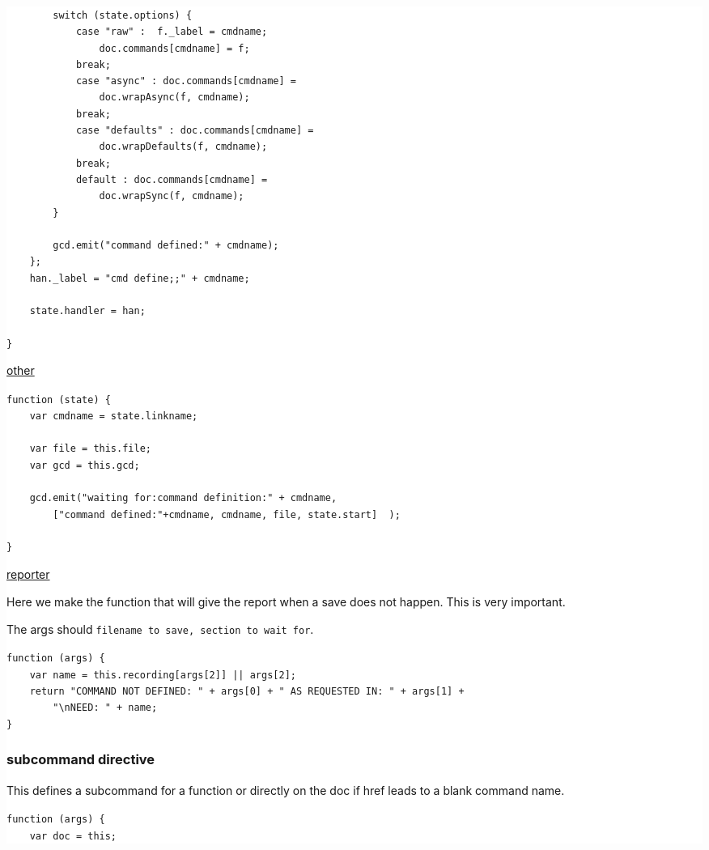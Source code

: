             switch (state.options) {
                case "raw" :  f._label = cmdname;
                    doc.commands[cmdname] = f;
                break;
                case "async" : doc.commands[cmdname] = 
                    doc.wrapAsync(f, cmdname);
                break;
                case "defaults" : doc.commands[cmdname] = 
                    doc.wrapDefaults(f, cmdname);
                break;
                default : doc.commands[cmdname] = 
                    doc.wrapSync(f, cmdname);
            }

            gcd.emit("command defined:" + cmdname);
        };
        han._label = "cmd define;;" + cmdname;

        state.handler = han;

    }

[other]() 

    function (state) {
        var cmdname = state.linkname;

        var file = this.file;
        var gcd = this.gcd;

        gcd.emit("waiting for:command definition:" + cmdname, 
            ["command defined:"+cmdname, cmdname, file, state.start]  );

    }



[reporter]() 

Here we make the function that will give the report when a save does not
happen. This is very important. 

The args should `filename to save, section to wait for`. 

    function (args) {
        var name = this.recording[args[2]] || args[2];
        return "COMMAND NOT DEFINED: " + args[0] + " AS REQUESTED IN: " + args[1] + 
            "\nNEED: " + name;
    }

### subcommand directive

This defines a subcommand for a function or directly on the doc if href leads
to a blank command name.

    function (args) {
        var doc = this;
